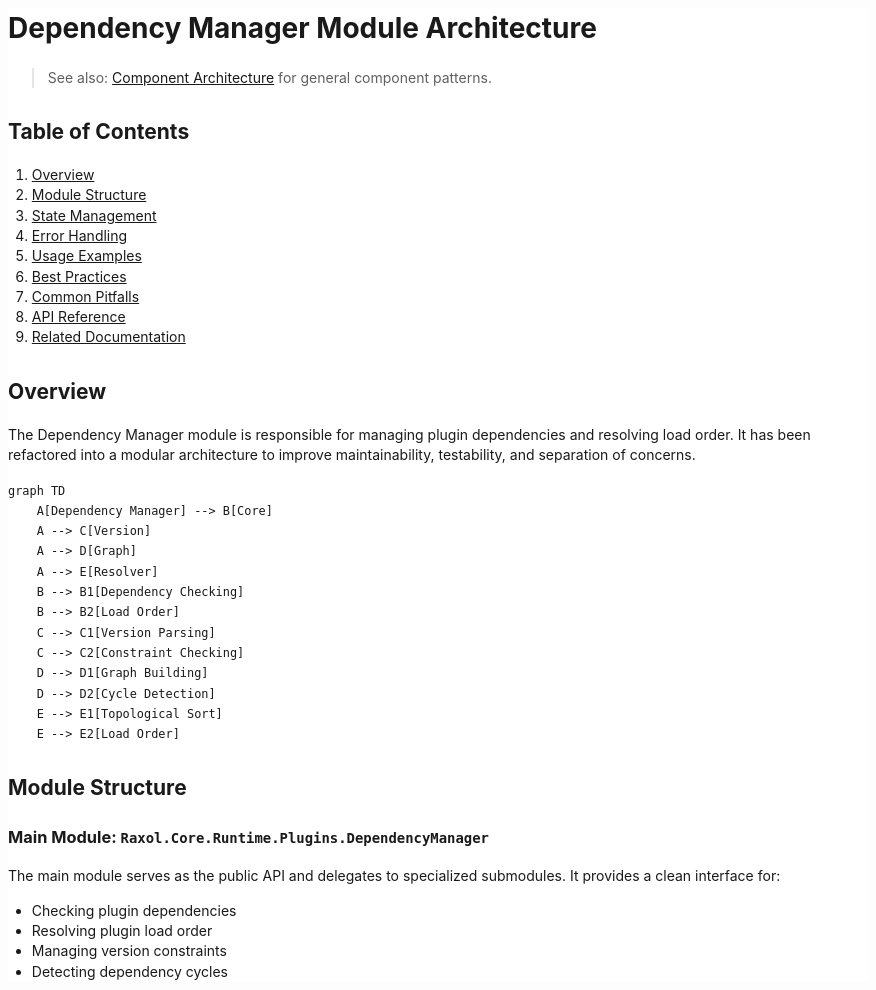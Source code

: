 # Dependency Manager Module Architecture

> See also: [Component Architecture](./component_architecture.md) for general component patterns.

## Table of Contents

1. [Overview](#overview)
2. [Module Structure](#module-structure)
3. [State Management](#state-management)
4. [Error Handling](#error-handling)
5. [Usage Examples](#usage-examples)
6. [Best Practices](#best-practices)
7. [Common Pitfalls](#common-pitfalls)
8. [API Reference](#api-reference)
9. [Related Documentation](#related-documentation)

## Overview

The Dependency Manager module is responsible for managing plugin dependencies and resolving load order. It has been refactored into a modular architecture to improve maintainability, testability, and separation of concerns.

```mermaid
graph TD
    A[Dependency Manager] --> B[Core]
    A --> C[Version]
    A --> D[Graph]
    A --> E[Resolver]
    B --> B1[Dependency Checking]
    B --> B2[Load Order]
    C --> C1[Version Parsing]
    C --> C2[Constraint Checking]
    D --> D1[Graph Building]
    D --> D2[Cycle Detection]
    E --> E1[Topological Sort]
    E --> E2[Load Order]
```

## Module Structure

### Main Module: `Raxol.Core.Runtime.Plugins.DependencyManager`

The main module serves as the public API and delegates to specialized submodules. It provides a clean interface for:

- Checking plugin dependencies
- Resolving plugin load order
- Managing version constraints
- Detecting dependency cycles
